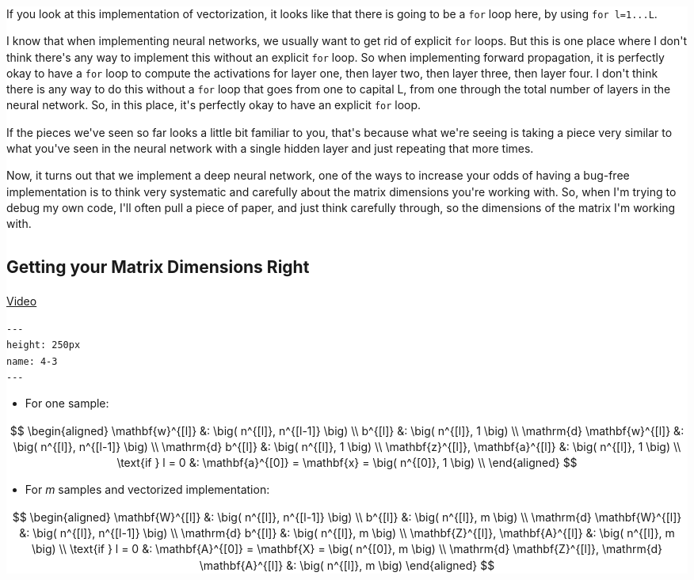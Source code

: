 If you look at this implementation of vectorization, it looks like that there is going to be a `for` loop here, by using `for l=1...L`. 

I know that when implementing neural networks, we usually want to get rid of explicit `for` loops. But this is one place where I don't think there's any way to implement this without an explicit `for` loop. So when implementing forward propagation, it is perfectly okay to have a `for` loop to compute the activations for layer one, then layer two, then layer three, then layer four. I don't think there is any way to do this without a `for` loop that goes from one to capital L, from one through the total number of layers in the neural network. So, in this place, it's perfectly okay to have an explicit `for` loop. 

If the pieces we've seen so far looks a little bit familiar to you, that's because what we're seeing is taking a piece very similar to what you've seen in the neural network with a single hidden layer and just repeating that more times.

Now, it turns out that we implement a deep neural network, one of the ways to increase your odds of having a bug-free implementation is to think very systematic and carefully about the matrix dimensions you're working with. So, when I'm trying to debug my own code, I'll often pull a piece of paper, and just think carefully through, so the dimensions of the matrix I'm working with. 



## Getting your Matrix Dimensions Right

[Video](https://youtu.be/35_DNMcMW-w)


```{figure} images/4-3.png
---
height: 250px
name: 4-3
---
```

- For one sample:

$$
\begin{aligned}
\mathbf{w}^{[l]} &: \big(  n^{[l]}, n^{[l-1]} \big) \\
b^{[l]} &: \big(  n^{[l]}, 1 \big) \\
\mathrm{d} \mathbf{w}^{[l]} &: \big(  n^{[l]}, n^{[l-1]} \big) \\
\mathrm{d} b^{[l]} &: \big(  n^{[l]}, 1 \big) \\
\mathbf{z}^{[l]}, \mathbf{a}^{[l]} &: \big(  n^{[l]}, 1 \big) \\
\text{if } l = 0 &: \mathbf{a}^{[0]} = \mathbf{x} = \big(  n^{[0]}, 1 \big) \\
\end{aligned}
$$

- For $m$ samples and vectorized implementation:

$$
\begin{aligned}
\mathbf{W}^{[l]} &: \big(  n^{[l]}, n^{[l-1]} \big) \\
b^{[l]} &: \big(  n^{[l]}, m \big) \\
\mathrm{d} \mathbf{W}^{[l]} &: \big(  n^{[l]}, n^{[l-1]} \big) \\
\mathrm{d} b^{[l]} &: \big(  n^{[l]}, m \big) \\
\mathbf{Z}^{[l]}, \mathbf{A}^{[l]} &: \big(  n^{[l]}, m \big) \\
\text{if } l = 0 &: \mathbf{A}^{[0]} = \mathbf{X} = \big(  n^{[0]}, m \big) \\
\mathrm{d} \mathbf{Z}^{[l]}, \mathrm{d} \mathbf{A}^{[l]} &: \big(  n^{[l]}, m \big)
\end{aligned}
$$
